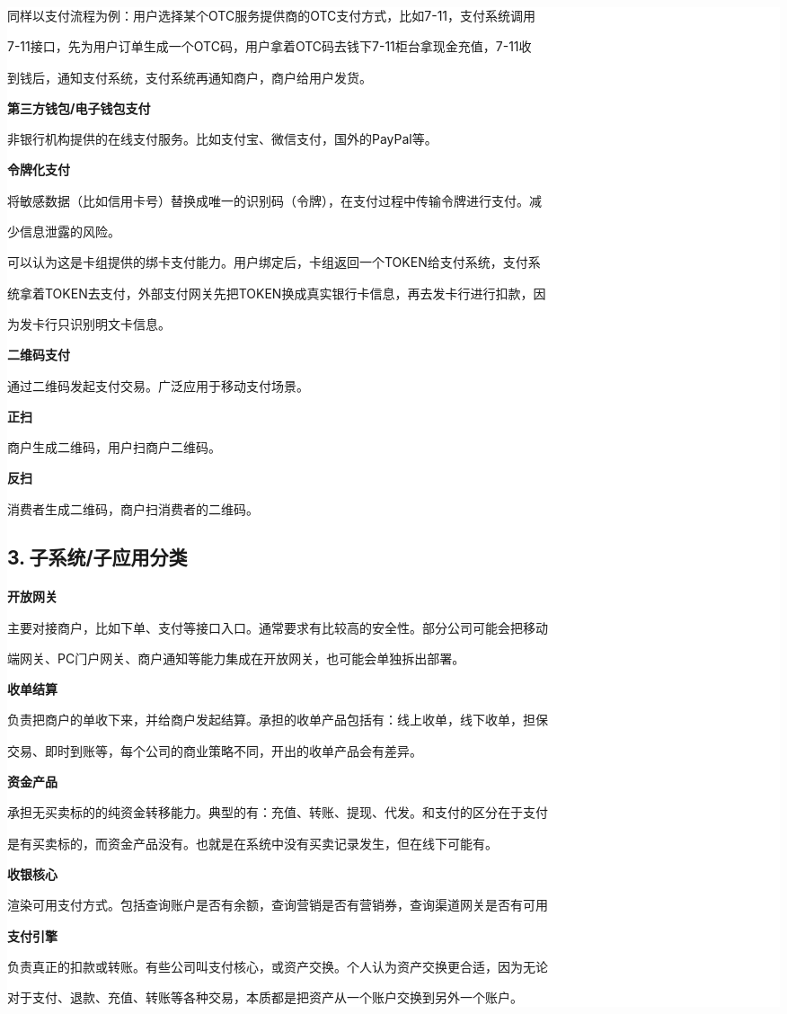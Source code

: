 同样以⽀付流程为例：⽤户选择某个OTC服务提供商的OTC⽀付⽅式，⽐如7-11，⽀付系统调⽤

7-11接⼝，先为⽤户订单⽣成⼀个OTC码，⽤户拿着OTC码去钱下7-11柜台拿现⾦充值，7-11收

到钱后，通知⽀付系统，⽀付系统再通知商户，商户给⽤户发货。

**第三⽅钱包/电⼦钱包⽀付**

⾮银⾏机构提供的在线⽀付服务。⽐如⽀付宝、微信⽀付，国外的PayPal等。

**令牌化⽀付**

将敏感数据（⽐如信⽤卡号）替换成唯⼀的识别码（令牌），在⽀付过程中传输令牌进⾏⽀付。减

少信息泄露的⻛险。

可以认为这是卡组提供的绑卡⽀付能⼒。⽤户绑定后，卡组返回⼀个TOKEN给⽀付系统，⽀付系

统拿着TOKEN去⽀付，外部⽀付⽹关先把TOKEN换成真实银⾏卡信息，再去发卡⾏进⾏扣款，因

为发卡⾏只识别明⽂卡信息。

**⼆维码⽀付**

通过⼆维码发起⽀付交易。⼴泛应⽤于移动⽀付场景。

**正扫**

商户⽣成⼆维码，⽤户扫商户⼆维码。

**反扫**

消费者⽣成⼆维码，商户扫消费者的⼆维码。

## 3. ⼦系统/⼦应⽤分类

**开放⽹关**

主要对接商户，⽐如下单、⽀付等接⼝⼊⼝。通常要求有⽐较⾼的安全性。部分公司可能会把移动

端⽹关、PC⻔户⽹关、商户通知等能⼒集成在开放⽹关，也可能会单独拆出部署。

**收单结算**

负责把商户的单收下来，并给商户发起结算。承担的收单产品包括有：线上收单，线下收单，担保

交易、即时到账等，每个公司的商业策略不同，开出的收单产品会有差异。

**资⾦产品**

承担⽆买卖标的的纯资⾦转移能⼒。典型的有：充值、转账、提现、代发。和⽀付的区分在于⽀付

是有买卖标的，⽽资⾦产品没有。也就是在系统中没有买卖记录发⽣，但在线下可能有。

**收银核⼼**

渲染可⽤⽀付⽅式。包括查询账户是否有余额，查询营销是否有营销券，查询渠道⽹关是否有可⽤

**⽀付引擎**

负责真正的扣款或转账。有些公司叫⽀付核⼼，或资产交换。个⼈认为资产交换更合适，因为⽆论

对于⽀付、退款、充值、转账等各种交易，本质都是把资产从⼀个账户交换到另外⼀个账户。
